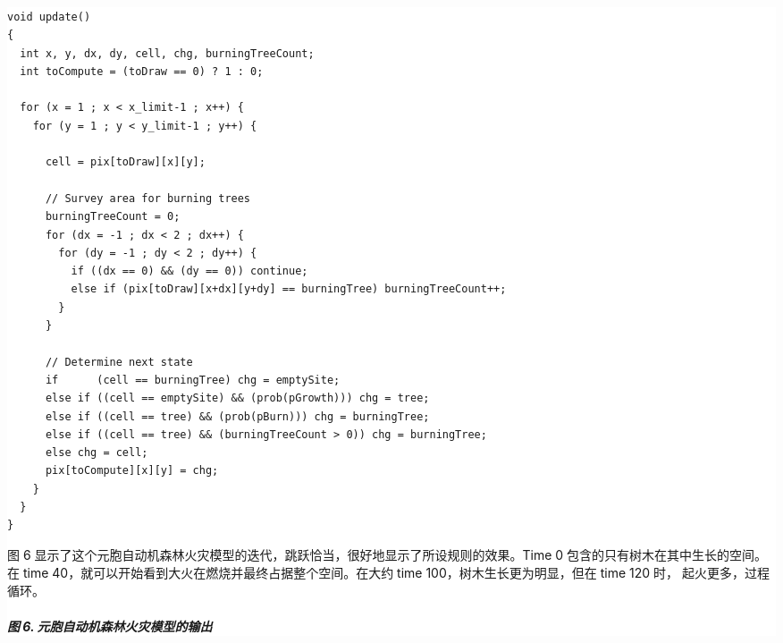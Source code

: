 ```
void update()
{
  int x, y, dx, dy, cell, chg, burningTreeCount;
  int toCompute = (toDraw == 0) ? 1 : 0;

  for (x = 1 ; x < x_limit-1 ; x++) {
    for (y = 1 ; y < y_limit-1 ; y++) {

      cell = pix[toDraw][x][y];

      // Survey area for burning trees
      burningTreeCount = 0;
      for (dx = -1 ; dx < 2 ; dx++) {
        for (dy = -1 ; dy < 2 ; dy++) {
          if ((dx == 0) && (dy == 0)) continue;
          else if (pix[toDraw][x+dx][y+dy] == burningTree) burningTreeCount++;
        }
      }

      // Determine next state
      if      (cell == burningTree) chg = emptySite;
      else if ((cell == emptySite) && (prob(pGrowth))) chg = tree;
      else if ((cell == tree) && (prob(pBurn))) chg = burningTree;
      else if ((cell == tree) && (burningTreeCount > 0)) chg = burningTree;
      else chg = cell;
      pix[toCompute][x][y] = chg;
    }
  }
} 
```

图 6 显示了这个元胞自动机森林火灾模型的迭代，跳跃恰当，很好地显示了所设规则的效果。Time 0 包含的只有树木在其中生长的空间。在 time 40，就可以开始看到大火在燃烧并最终占据整个空间。在大约 time 100，树木生长更为明显，但在 time 120 时， 起火更多，过程循环。

##### 图 6\. 元胞自动机森林火灾模型的输出
